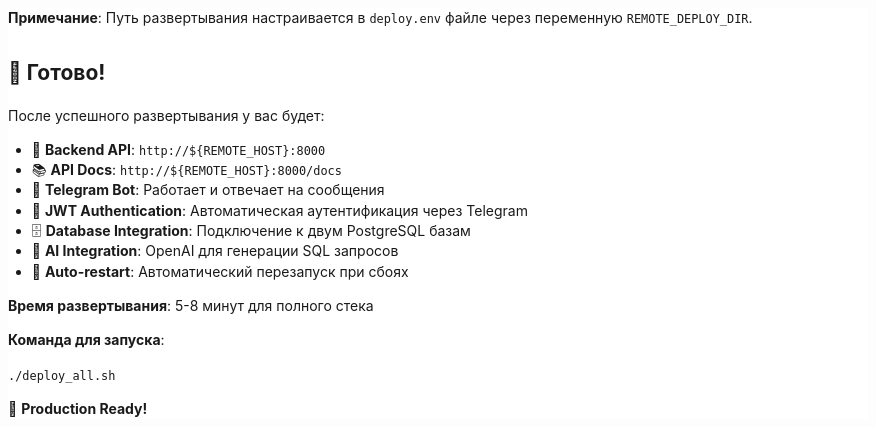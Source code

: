 **Примечание**: Путь развертывания настраивается в `deploy.env` файле через переменную `REMOTE_DEPLOY_DIR`.

## 🎉 Готово!

После успешного развертывания у вас будет:

- 🔗 **Backend API**: `http://${REMOTE_HOST}:8000`
- 📚 **API Docs**: `http://${REMOTE_HOST}:8000/docs`
- 🤖 **Telegram Bot**: Работает и отвечает на сообщения
- 🔐 **JWT Authentication**: Автоматическая аутентификация через Telegram
- 🗄️ **Database Integration**: Подключение к двум PostgreSQL базам
- 🧠 **AI Integration**: OpenAI для генерации SQL запросов
- 🔄 **Auto-restart**: Автоматический перезапуск при сбоях

**Время развертывания**: 5-8 минут для полного стека

**Команда для запуска**:
```bash
./deploy_all.sh
```

🎯 **Production Ready!** 